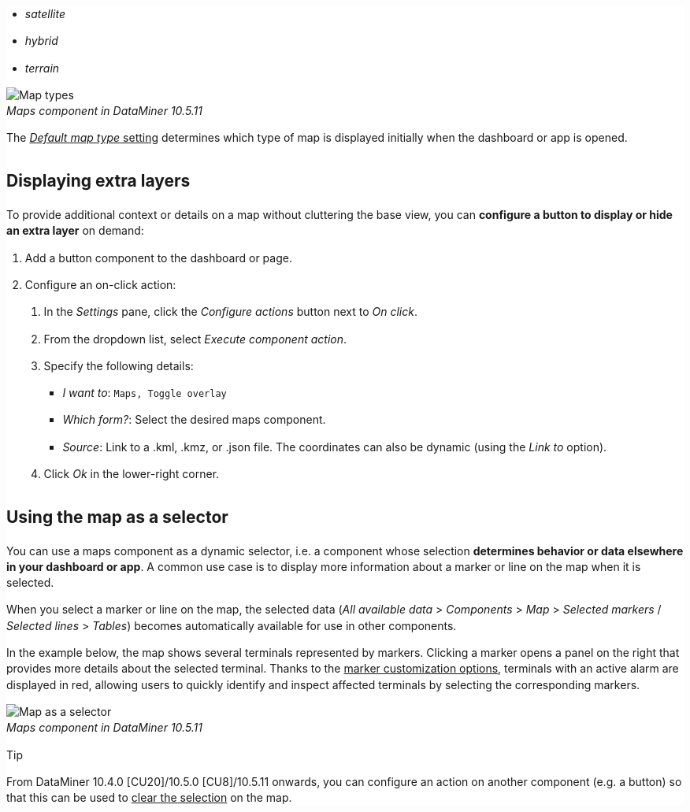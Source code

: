 - *satellite*

- *hybrid*

- *terrain*

![Map types](~/dataminer/images/Map_Types.gif)<br>*Maps component in DataMiner 10.5.11*

The [*Default map type* setting](#map-settings) determines which type of map is displayed initially when the dashboard or app is opened.

## Displaying extra layers

To provide additional context or details on a map without cluttering the base view, you can **configure a button to display or hide an extra layer** on demand:

1. Add a button component to the dashboard or page.

1. Configure an on-click action:

   1. In the *Settings* pane, click the *Configure actions* button next to *On click*.

   1. From the dropdown list, select *Execute component action*.

   1. Specify the following details:

      - *I want to*: `Maps, Toggle overlay`

      - *Which form?*: Select the desired maps component.

      - *Source*: Link to a .kml, .kmz, or .json file. The coordinates can also be dynamic (using the *Link to* option).

   1. Click *Ok* in the lower-right corner.

## Using the map as a selector

You can use a maps component as a dynamic selector, i.e. a component whose selection **determines behavior or data elsewhere in your dashboard or app**. A common use case is to display more information about a marker or line on the map when it is selected.

When you select a marker or line on the map, the selected data (*All available data* > *Components* > *Map* > *Selected markers* / *Selected lines* > *Tables*) becomes automatically available for use in other components.

In the example below, the map shows several terminals represented by markers. Clicking a marker opens a panel on the right that provides more details about the selected terminal. Thanks to the [marker customization options](#customizing-markers), terminals with an active alarm are displayed in red, allowing users to quickly identify and inspect affected terminals by selecting the corresponding markers.

![Map as a selector](~/dataminer/images/Maps_Selector.gif)<br>*Maps component in DataMiner 10.5.11*

> [!TIP]
> From DataMiner 10.4.0 [CU20]/10.5.0 [CU8]/10.5.11 onwards, you can configure an action on another component (e.g. a button) so that this can be used to [clear the selection](#maps-component-actions) on the map.
